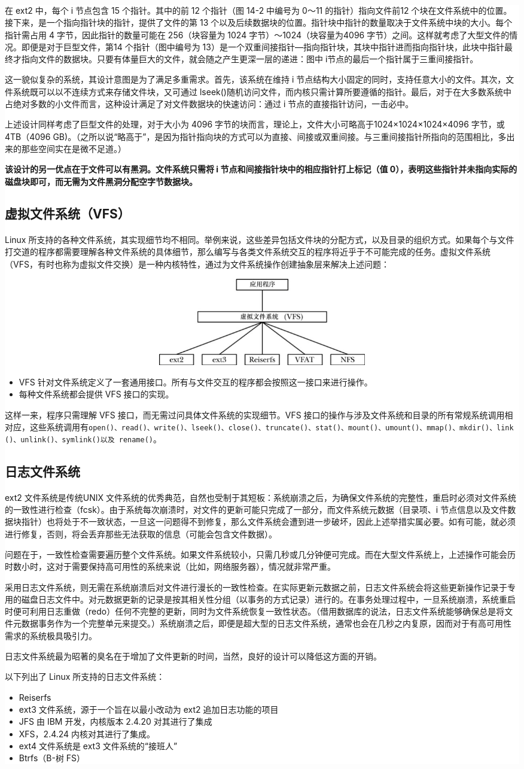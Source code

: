 在 ext2 中，每个 i 节点包含 15 个指针。其中的前 12 个指针（图 14-2 中编号为 0～11 的指针）指向文件前12 个块在文件系统中的位置。接下来，是一个指向指针块的指针，提供了文件的第 13 个以及后续数据块的位置。指针块中指针的数量取决于文件系统中块的大小。每个指针需占用 4 字节，因此指针的数量可能在 256（块容量为 1024 字节）～1024（块容量为4096 字节）之间。这样就考虑了大型文件的情况。即便是对于巨型文件，第14 个指针（图中编号为 13）是一个双重间接指针—指向指针块，其块中指针进而指向指针块，此块中指针最终才指向文件的数据块。只要有体量巨大的文件，就会随之产生更深一层的递进：图中 i节点的最后一个指针属于三重间接指针。 

这一貌似复杂的系统，其设计意图是为了满足多重需求。首先，该系统在维持 i 节点结构大小固定的同时，支持任意大小的文件。其次，文件系统既可以以不连续方式来存储文件块，又可通过 lseek()随机访问文件，而内核只需计算所要遵循的指针。最后，对于在大多数系统中占绝对多数的小文件而言，这种设计满足了对文件数据块的快速访问：通过 i 节点的直接指针访问，一击必中。

上述设计同样考虑了巨型文件的处理，对于大小为 4096 字节的块而言，理论上，文件大小可略高于1024×1024×1024×4096 字节，或4TB（4096 GB)。（之所以说“略高于”，是因为指针指向块的方式可以为直接、间接或双重间接。与三重间接指针所指向的范围相比，多出来的那些空间实在是微不足道。） 

**该设计的另一优点在于文件可以有黑洞。文件系统只需将 i 节点和间接指针块中的相应指针打上标记（值 0），表明这些指针并未指向实际的磁盘块即可，而无需为文件黑洞分配空字节数据块。**

## 虚拟文件系统（VFS）
Linux 所支持的各种文件系统，其实现细节均不相同。举例来说，这些差异包括文件块的分配方式，以及目录的组织方式。如果每个与文件打交道的程序都需要理解各种文件系统的具体细节，那么编写与各类文件系统交互的程序将近乎于不可能完成的任务。虚拟文件系统（VFS，有时也称为虚拟文件交换）是一种内核特性，通过为文件系统操作创建抽象层来解决上述问题：
<center><img src="pics/filesys3.png" width="40%"></center>

+ VFS 针对文件系统定义了一套通用接口。所有与文件交互的程序都会按照这一接口来进行操作。 
+ 每种文件系统都会提供 VFS 接口的实现。 

这样一来，程序只需理解 VFS 接口，而无需过问具体文件系统的实现细节。VFS 接口的操作与涉及文件系统和目录的所有常规系统调用相对应，这些系统调用有`open()、read()、write()、lseek()、close()、truncate()、stat()、mount()、umount()、mmap()、mkdir()、link()、unlink()、symlink()以及 rename()`。 

## 日志文件系统
ext2 文件系统是传统UNIX 文件系统的优秀典范，自然也受制于其短板：系统崩溃之后，为确保文件系统的完整性，重启时必须对文件系统的一致性进行检查（fcsk）。由于系统每次崩溃时，对文件的更新可能只完成了一部分，而文件系统元数据（目录项、i 节点信息以及文件数据块指针）也将处于不一致状态，一旦这一问题得不到修复，那么文件系统会遭到进一步破坏，因此上述举措实属必要。如有可能，就必须进行修复，否则，将会丢弃那些无法获取的信息（可能会包含文件数据）。 

问题在于，一致性检查需要遍历整个文件系统。如果文件系统较小，只需几秒或几分钟便可完成。而在大型文件系统上，上述操作可能会历时数小时，这对于需要保持高可用性的系统来说（比如，网络服务器），情况就非常严重。 

采用日志文件系统，则无需在系统崩溃后对文件进行漫长的一致性检查。在实际更新元数据之前，日志文件系统会将这些更新操作记录于专用的磁盘日志文件中。对元数据更新的记录是按其相关性分组（以事务的方式记录）进行的。在事务处理过程中，一旦系统崩溃，系统重启时便可利用日志重做（redo）任何不完整的更新，同时为文件系统恢复一致性状态。（借用数据库的说法，日志文件系统能够确保总是将文件元数据事务作为一个完整单元来提交。）系统崩溃之后，即便是超大型的日志文件系统，通常也会在几秒之内复原，因而对于有高可用性需求的系统极具吸引力。 

日志文件系统最为昭著的臭名在于增加了文件更新的时间，当然，良好的设计可以降低这方面的开销。 

以下列出了 Linux 所支持的日志文件系统：
+ Reiserfs
+ ext3 文件系统，源于一个旨在以最小改动为 ext2 追加日志功能的项目
+ JFS 由 IBM 开发，内核版本 2.4.20 对其进行了集成
+ XFS，2.4.24 内核对其进行了集成。 
+ ext4 文件系统是 ext3 文件系统的“接班人”
+  Btrfs（B-树 FS）
